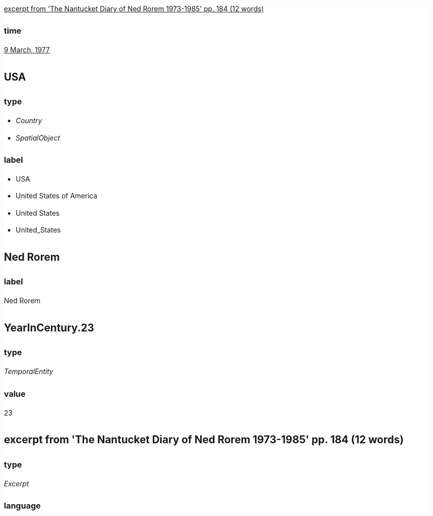 
[excerpt from 'The Nantucket Diary of Ned Rorem 1973-1985' pp. 184 (12 words)](#excerpt-from-'The-Nantucket-Diary-of-Ned-Rorem-1973-1985'-pp.-184-(12-words))

### time


[9 March, 1977](#9-March-1977)

## USA

### type

 - *Country*

 - *SpatialObject*

### label

 - USA

 - United States of America

 - United States

 - United_States

## Ned Rorem

### label


Ned Rorem

## YearInCentury.23

### type


*TemporalEntity*

### value


23

## excerpt from 'The Nantucket Diary of Ned Rorem 1973-1985' pp. 184 (12 words)

### type


*Excerpt*

### language
